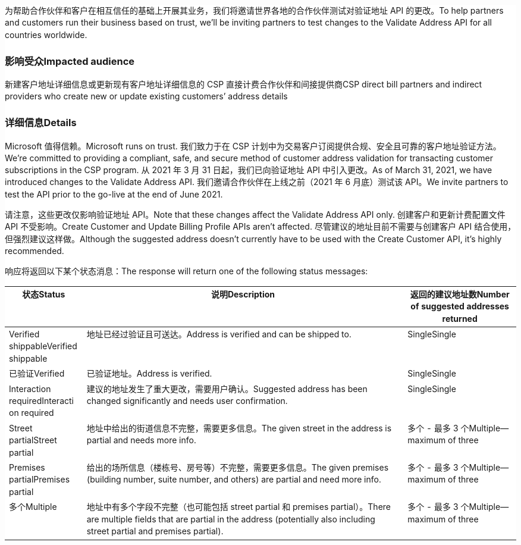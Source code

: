 <span data-ttu-id="4beed-110">为帮助合作伙伴和客户在相互信任的基础上开展其业务，我们将邀请世界各地的合作伙伴测试对验证地址 API 的更改。</span><span class="sxs-lookup"><span data-stu-id="4beed-110">To help partners and customers run their business based on trust, we’ll be inviting partners to test changes to the Validate Address API for all countries worldwide.</span></span>

### <a name="impacted-audience"></a><span data-ttu-id="4beed-111">影响受众</span><span class="sxs-lookup"><span data-stu-id="4beed-111">Impacted audience</span></span>

<span data-ttu-id="4beed-112">新建客户地址详细信息或更新现有客户地址详细信息的 CSP 直接计费合作伙伴和间接提供商</span><span class="sxs-lookup"><span data-stu-id="4beed-112">CSP direct bill partners and indirect providers who create new or update existing customers’ address details</span></span>

### <a name="details"></a><span data-ttu-id="4beed-113">详细信息</span><span class="sxs-lookup"><span data-stu-id="4beed-113">Details</span></span>

<span data-ttu-id="4beed-114">Microsoft 值得信赖。</span><span class="sxs-lookup"><span data-stu-id="4beed-114">Microsoft runs on trust.</span></span> <span data-ttu-id="4beed-115">我们致力于在 CSP 计划中为交易客户订阅提供合规、安全且可靠的客户地址验证方法。</span><span class="sxs-lookup"><span data-stu-id="4beed-115">We’re committed to providing a compliant, safe, and secure method of customer address validation for transacting customer subscriptions in the CSP program.</span></span> <span data-ttu-id="4beed-116">从 2021 年 3 月 31 日起，我们已向验证地址 API 中引入更改。</span><span class="sxs-lookup"><span data-stu-id="4beed-116">As of March 31, 2021, we have introduced changes to the Validate Address API.</span></span> <span data-ttu-id="4beed-117">我们邀请合作伙伴在上线之前（2021 年 6 月底）测试该 API。</span><span class="sxs-lookup"><span data-stu-id="4beed-117">We invite partners to test the API prior to the  go-live at the end of June 2021.</span></span> 

<span data-ttu-id="4beed-118">请注意，这些更改仅影响验证地址 API。</span><span class="sxs-lookup"><span data-stu-id="4beed-118">Note that these changes affect the Validate Address API only.</span></span> <span data-ttu-id="4beed-119">创建客户和更新计费配置文件 API 不受影响。</span><span class="sxs-lookup"><span data-stu-id="4beed-119">Create Customer and Update Billing Profile APIs aren’t affected.</span></span> <span data-ttu-id="4beed-120">尽管建议的地址目前不需要与创建客户 API 结合使用，但强烈建议这样做。</span><span class="sxs-lookup"><span data-stu-id="4beed-120">Although the suggested address doesn’t currently have to be used with the Create Customer API, it’s highly recommended.</span></span>

<span data-ttu-id="4beed-121">响应将返回以下某个状态消息：</span><span class="sxs-lookup"><span data-stu-id="4beed-121">The response will return one of the following status messages:</span></span>

| <span data-ttu-id="4beed-122">状态</span><span class="sxs-lookup"><span data-stu-id="4beed-122">Status</span></span>     | <span data-ttu-id="4beed-123">说明</span><span class="sxs-lookup"><span data-stu-id="4beed-123">Description</span></span> |    <span data-ttu-id="4beed-124">返回的建议地址数</span><span class="sxs-lookup"><span data-stu-id="4beed-124">Number of suggested addresses returned</span></span> |
|-------|---------------|-------------------|
|<span data-ttu-id="4beed-125">Verified shippable</span><span class="sxs-lookup"><span data-stu-id="4beed-125">Verified shippable</span></span> | <span data-ttu-id="4beed-126">地址已经过验证且可送达。</span><span class="sxs-lookup"><span data-stu-id="4beed-126">Address is verified and can be shipped to.</span></span> | <span data-ttu-id="4beed-127">Single</span><span class="sxs-lookup"><span data-stu-id="4beed-127">Single</span></span> |
|<span data-ttu-id="4beed-128">已验证</span><span class="sxs-lookup"><span data-stu-id="4beed-128">Verified</span></span> | <span data-ttu-id="4beed-129">已验证地址。</span><span class="sxs-lookup"><span data-stu-id="4beed-129">Address is verified.</span></span> | <span data-ttu-id="4beed-130">Single</span><span class="sxs-lookup"><span data-stu-id="4beed-130">Single</span></span> |
|<span data-ttu-id="4beed-131">Interaction required</span><span class="sxs-lookup"><span data-stu-id="4beed-131">Interaction required</span></span> | <span data-ttu-id="4beed-132">建议的地址发生了重大更改，需要用户确认。</span><span class="sxs-lookup"><span data-stu-id="4beed-132">Suggested address has been changed significantly and needs user confirmation.</span></span> | <span data-ttu-id="4beed-133">Single</span><span class="sxs-lookup"><span data-stu-id="4beed-133">Single</span></span> |
|<span data-ttu-id="4beed-134">Street partial</span><span class="sxs-lookup"><span data-stu-id="4beed-134">Street partial</span></span> | <span data-ttu-id="4beed-135">地址中给出的街道信息不完整，需要更多信息。</span><span class="sxs-lookup"><span data-stu-id="4beed-135">The given street in the address is partial and needs more info.</span></span> | <span data-ttu-id="4beed-136">多个 - 最多 3 个</span><span class="sxs-lookup"><span data-stu-id="4beed-136">Multiple—maximum of three</span></span> |
|<span data-ttu-id="4beed-137">Premises partial</span><span class="sxs-lookup"><span data-stu-id="4beed-137">Premises partial</span></span> | <span data-ttu-id="4beed-138">给出的场所信息（楼栋号、房号等）不完整，需要更多信息。</span><span class="sxs-lookup"><span data-stu-id="4beed-138">The given premises (building number, suite number, and others) are partial and need more info.</span></span> | <span data-ttu-id="4beed-139">多个 - 最多 3 个</span><span class="sxs-lookup"><span data-stu-id="4beed-139">Multiple—maximum of three</span></span> |
|<span data-ttu-id="4beed-140">多个</span><span class="sxs-lookup"><span data-stu-id="4beed-140">Multiple</span></span> | <span data-ttu-id="4beed-141">地址中有多个字段不完整（也可能包括 street partial 和 premises partial）。</span><span class="sxs-lookup"><span data-stu-id="4beed-141">There are multiple fields that are partial in the address (potentially also including street partial and premises partial).</span></span> | <span data-ttu-id="4beed-142">多个 - 最多 3 个</span><span class="sxs-lookup"><span data-stu-id="4beed-142">Multiple—maximum of three</span></span> |